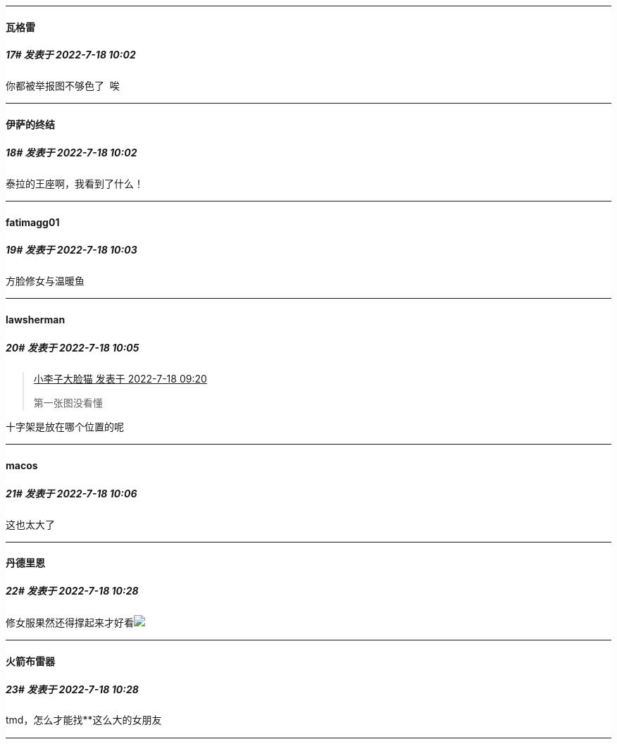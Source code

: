 *****

####  瓦格雷  
##### 17#       发表于 2022-7-18 10:02

你都被举报图不够色了  唉

*****

####  伊萨的终结  
##### 18#       发表于 2022-7-18 10:02

泰拉的王座啊，我看到了什么！

*****

####  fatimagg01  
##### 19#       发表于 2022-7-18 10:03

方脸修女与温暖鱼

*****

####  lawsherman  
##### 20#       发表于 2022-7-18 10:05

<blockquote><a href="httphttps://bbs.saraba1st.com/2b/forum.php?mod=redirect&amp;goto=findpost&amp;pid=56690672&amp;ptid=2081760" target="_blank">小李子大脸猫 发表于 2022-7-18 09:20</a>

第一张图没看懂</blockquote>
十字架是放在哪个位置的呢

*****

####  macos  
##### 21#       发表于 2022-7-18 10:06

这也太大了

*****

####  丹德里恩  
##### 22#       发表于 2022-7-18 10:28

修女服果然还得撑起来才好看<img src="https://static.saraba1st.com/image/smiley/face2017/074.png" referrerpolicy="no-referrer">

*****

####  火箭布雷器  
##### 23#       发表于 2022-7-18 10:28

tmd，怎么才能找**这么大的女朋友

*****
